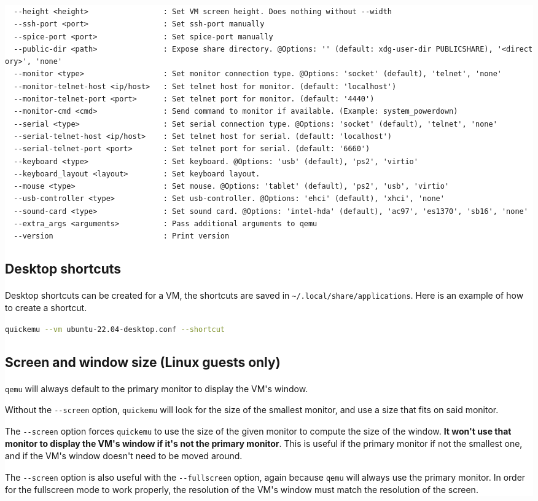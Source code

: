       --height <height>                 : Set VM screen height. Does nothing without --width
      --ssh-port <port>                 : Set ssh-port manually
      --spice-port <port>               : Set spice-port manually
      --public-dir <path>               : Expose share directory. @Options: '' (default: xdg-user-dir PUBLICSHARE), '<directory>', 'none'
      --monitor <type>                  : Set monitor connection type. @Options: 'socket' (default), 'telnet', 'none'
      --monitor-telnet-host <ip/host>   : Set telnet host for monitor. (default: 'localhost')
      --monitor-telnet-port <port>      : Set telnet port for monitor. (default: '4440')
      --monitor-cmd <cmd>               : Send command to monitor if available. (Example: system_powerdown)
      --serial <type>                   : Set serial connection type. @Options: 'socket' (default), 'telnet', 'none'
      --serial-telnet-host <ip/host>    : Set telnet host for serial. (default: 'localhost')
      --serial-telnet-port <port>       : Set telnet port for serial. (default: '6660')
      --keyboard <type>                 : Set keyboard. @Options: 'usb' (default), 'ps2', 'virtio'
      --keyboard_layout <layout>        : Set keyboard layout.
      --mouse <type>                    : Set mouse. @Options: 'tablet' (default), 'ps2', 'usb', 'virtio'
      --usb-controller <type>           : Set usb-controller. @Options: 'ehci' (default), 'xhci', 'none'
      --sound-card <type>               : Set sound card. @Options: 'intel-hda' (default), 'ac97', 'es1370', 'sb16', 'none'
      --extra_args <arguments>          : Pass additional arguments to qemu
      --version                         : Print version

## Desktop shortcuts

Desktop shortcuts can be created for a VM, the shortcuts are saved in
`~/.local/share/applications`. Here is an example of how to create a
shortcut.

``` bash
quickemu --vm ubuntu-22.04-desktop.conf --shortcut
```

## Screen and window size (Linux guests only)

`qemu` will always default to the primary monitor to display the VM's
window.

Without the `--screen` option, `quickemu` will look for the size of the
smallest monitor, and use a size that fits on said monitor.

The `--screen` option forces `quickemu` to use the size of the given
monitor to compute the size of the window. **It won't use that monitor
to display the VM's window if it's not the primary monitor**. This is
useful if the primary monitor if not the smallest one, and if the VM's
window doesn't need to be moved around.

The `--screen` option is also useful with the `--fullscreen` option,
again because `qemu` will always use the primary monitor. In order for
the fullscreen mode to work properly, the resolution of the VM's window
must match the resolution of the screen.

